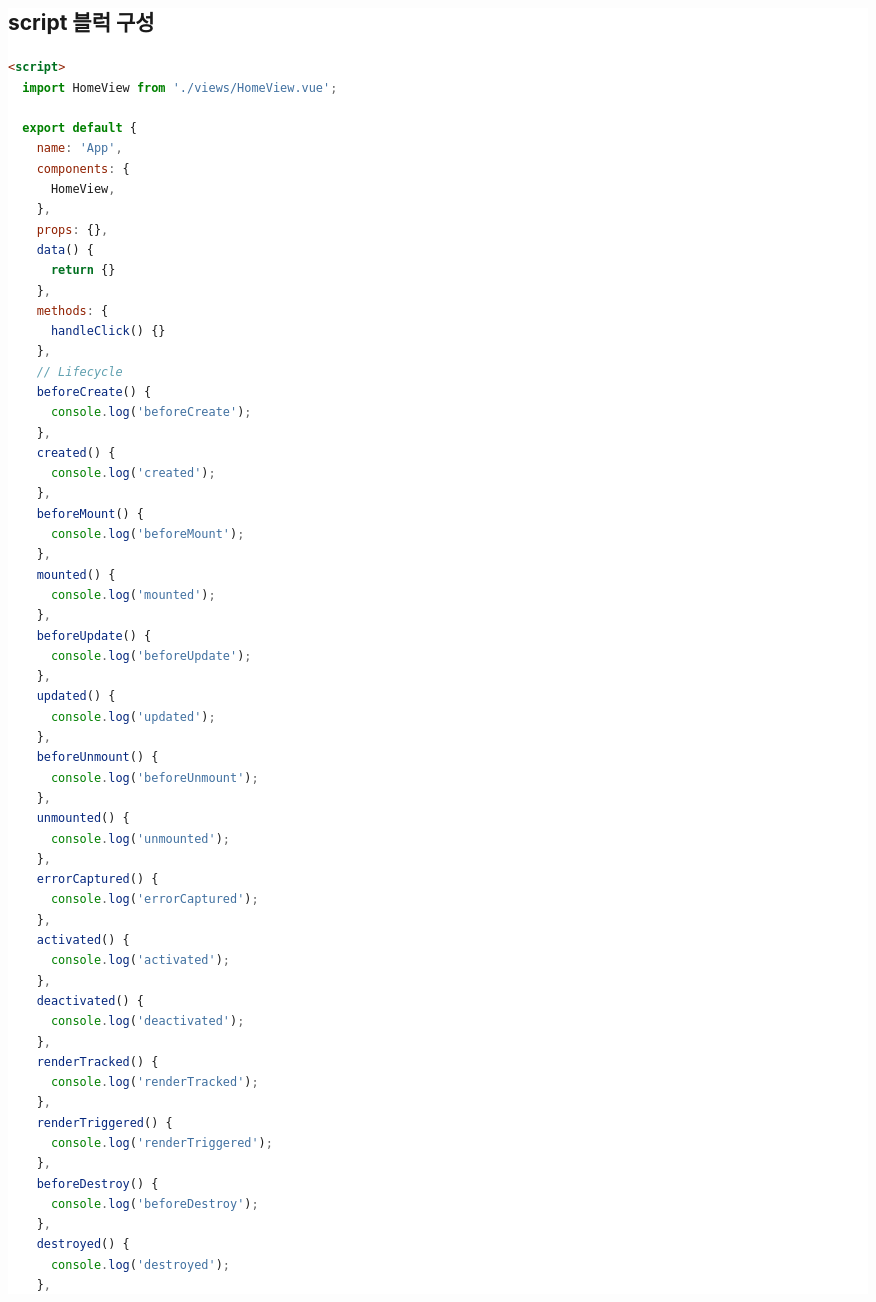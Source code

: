 ## script 블럭 구성
```html
<script>
  import HomeView from './views/HomeView.vue';

  export default {
    name: 'App',
    components: {
      HomeView,
    },
    props: {},
    data() {
      return {}
    },
    methods: {
      handleClick() {}
    },
    // Lifecycle
    beforeCreate() {
      console.log('beforeCreate');
    },
    created() {
      console.log('created');
    },
    beforeMount() {
      console.log('beforeMount');
    },
    mounted() {
      console.log('mounted');
    },
    beforeUpdate() {
      console.log('beforeUpdate');
    },
    updated() {
      console.log('updated');
    },
    beforeUnmount() {
      console.log('beforeUnmount');
    },
    unmounted() {
      console.log('unmounted');
    },
    errorCaptured() {
      console.log('errorCaptured');
    },
    activated() {
      console.log('activated');
    },
    deactivated() {
      console.log('deactivated');
    },
    renderTracked() {
      console.log('renderTracked');
    },
    renderTriggered() {
      console.log('renderTriggered');
    },
    beforeDestroy() {
      console.log('beforeDestroy');
    },
    destroyed() {
      console.log('destroyed');
    },
```